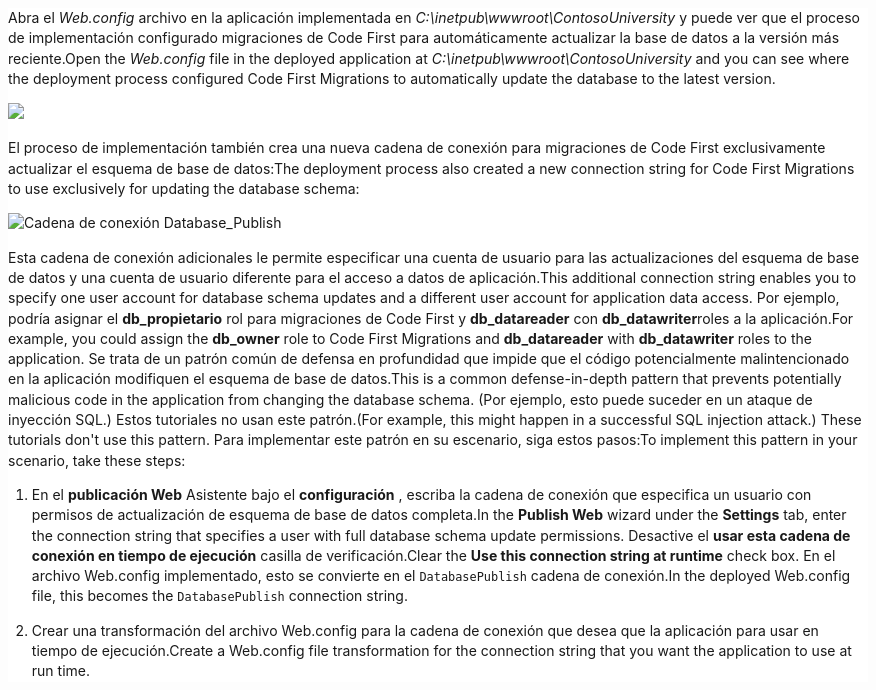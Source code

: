 <span data-ttu-id="10510-357">Abra el *Web.config* archivo en la aplicación implementada en *C:\inetpub\wwwroot\ContosoUniversity* y puede ver que el proceso de implementación configurado migraciones de Code First para automáticamente actualizar la base de datos a la versión más reciente.</span><span class="sxs-lookup"><span data-stu-id="10510-357">Open the *Web.config* file in the deployed application at *C:\inetpub\wwwroot\ContosoUniversity* and you can see where the deployment process configured Code First Migrations to automatically update the database to the latest version.</span></span>

![](deploying-to-iis/_static/image21.png)

<span data-ttu-id="10510-358">El proceso de implementación también crea una nueva cadena de conexión para migraciones de Code First exclusivamente actualizar el esquema de base de datos:</span><span class="sxs-lookup"><span data-stu-id="10510-358">The deployment process also created a new connection string for Code First Migrations to use exclusively for updating the database schema:</span></span>

![Cadena de conexión Database_Publish](deploying-to-iis/_static/image22.png)

<span data-ttu-id="10510-360">Esta cadena de conexión adicionales le permite especificar una cuenta de usuario para las actualizaciones del esquema de base de datos y una cuenta de usuario diferente para el acceso a datos de aplicación.</span><span class="sxs-lookup"><span data-stu-id="10510-360">This additional connection string enables you to specify one user account for database schema updates and a different user account for application data access.</span></span> <span data-ttu-id="10510-361">Por ejemplo, podría asignar el **db\_propietario** rol para migraciones de Code First y **db\_datareader** con **db\_datawriter**roles a la aplicación.</span><span class="sxs-lookup"><span data-stu-id="10510-361">For example, you could assign the **db\_owner** role to Code First Migrations and **db\_datareader** with **db\_datawriter** roles to the application.</span></span> <span data-ttu-id="10510-362">Se trata de un patrón común de defensa en profundidad que impide que el código potencialmente malintencionado en la aplicación modifiquen el esquema de base de datos.</span><span class="sxs-lookup"><span data-stu-id="10510-362">This is a common defense-in-depth pattern that prevents potentially malicious code in the application from changing the database schema.</span></span> <span data-ttu-id="10510-363">(Por ejemplo, esto puede suceder en un ataque de inyección SQL.) Estos tutoriales no usan este patrón.</span><span class="sxs-lookup"><span data-stu-id="10510-363">(For example, this might happen in a successful SQL injection attack.) These tutorials don't use this pattern.</span></span> <span data-ttu-id="10510-364">Para implementar este patrón en su escenario, siga estos pasos:</span><span class="sxs-lookup"><span data-stu-id="10510-364">To implement this pattern in your scenario, take these steps:</span></span>

1. <span data-ttu-id="10510-365">En el **publicación Web** Asistente bajo el **configuración** , escriba la cadena de conexión que especifica un usuario con permisos de actualización de esquema de base de datos completa.</span><span class="sxs-lookup"><span data-stu-id="10510-365">In the **Publish Web** wizard under the **Settings** tab, enter the connection string that specifies a user with full database schema update permissions.</span></span> <span data-ttu-id="10510-366">Desactive el **usar esta cadena de conexión en tiempo de ejecución** casilla de verificación.</span><span class="sxs-lookup"><span data-stu-id="10510-366">Clear the **Use this connection string at runtime** check box.</span></span> <span data-ttu-id="10510-367">En el archivo Web.config implementado, esto se convierte en el `DatabasePublish` cadena de conexión.</span><span class="sxs-lookup"><span data-stu-id="10510-367">In the deployed Web.config file, this becomes the `DatabasePublish` connection string.</span></span>

2. <span data-ttu-id="10510-368">Crear una transformación del archivo Web.config para la cadena de conexión que desea que la aplicación para usar en tiempo de ejecución.</span><span class="sxs-lookup"><span data-stu-id="10510-368">Create a Web.config file transformation for the connection string that you want the application to use at run time.</span></span>
